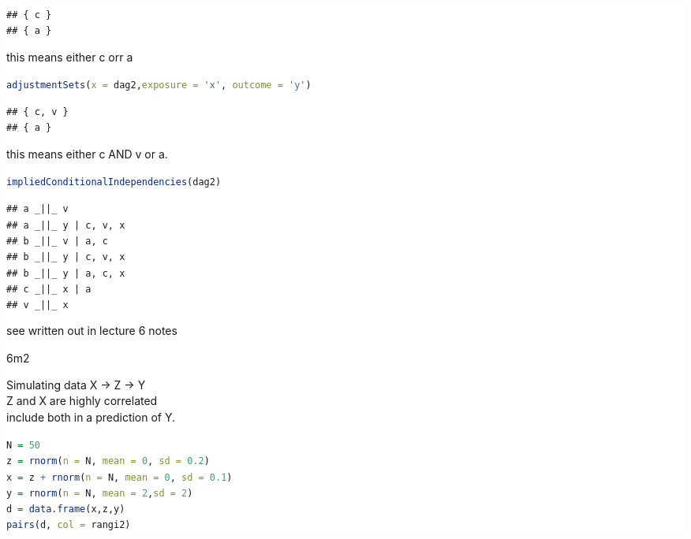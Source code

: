     ## { c }
    ## { a }

this means either c orr a

``` r
adjustmentSets(x = dag2,exposure = 'x', outcome = 'y')
```

    ## { c, v }
    ## { a }

this means either c AND v or a.

``` r
impliedConditionalIndependencies(dag2)
```

    ## a _||_ v
    ## a _||_ y | c, v, x
    ## b _||_ v | a, c
    ## b _||_ y | c, v, x
    ## b _||_ y | a, c, x
    ## c _||_ x | a
    ## v _||_ x

see written out in lecture 6 notes

6m2

Simulating data X -\> Z -\> Y  
Z and X are highly correlated  
include both in a prediction of Y.

``` r
N = 50
z = rnorm(n = N, mean = 0, sd = 0.2)
x = z + rnorm(n = N, mean = 0, sd = 0.1)
y = rnorm(n = N, mean = 2,sd = 2)
d = data.frame(x,z,y)
pairs(d, col = rangi2)
```
